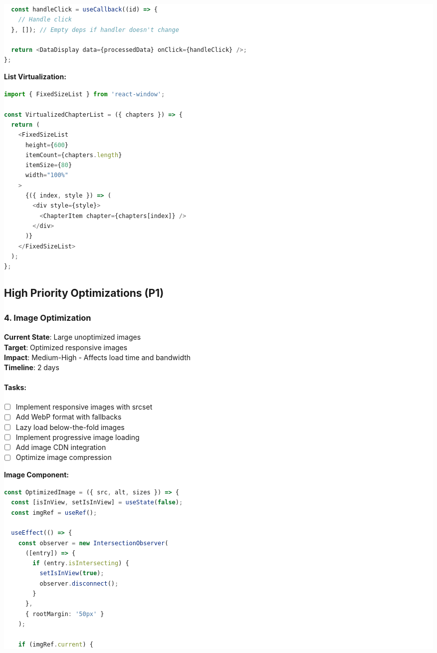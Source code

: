 ```typescript
  const handleClick = useCallback((id) => {
    // Handle click
  }, []); // Empty deps if handler doesn't change
  
  return <DataDisplay data={processedData} onClick={handleClick} />;
};
```

**List Virtualization:**
```typescript
import { FixedSizeList } from 'react-window';

const VirtualizedChapterList = ({ chapters }) => {
  return (
    <FixedSizeList
      height={600}
      itemCount={chapters.length}
      itemSize={80}
      width="100%"
    >
      {({ index, style }) => (
        <div style={style}>
          <ChapterItem chapter={chapters[index]} />
        </div>
      )}
    </FixedSizeList>
  );
};
```

## High Priority Optimizations (P1)

### 4. Image Optimization
**Current State**: Large unoptimized images  
**Target**: Optimized responsive images  
**Impact**: Medium-High - Affects load time and bandwidth  
**Timeline**: 2 days

#### Tasks:
- [ ] Implement responsive images with srcset
- [ ] Add WebP format with fallbacks
- [ ] Lazy load below-the-fold images
- [ ] Implement progressive image loading
- [ ] Add image CDN integration
- [ ] Optimize image compression

**Image Component:**
```typescript
const OptimizedImage = ({ src, alt, sizes }) => {
  const [isInView, setIsInView] = useState(false);
  const imgRef = useRef();
  
  useEffect(() => {
    const observer = new IntersectionObserver(
      ([entry]) => {
        if (entry.isIntersecting) {
          setIsInView(true);
          observer.disconnect();
        }
      },
      { rootMargin: '50px' }
    );
    
    if (imgRef.current) {
```